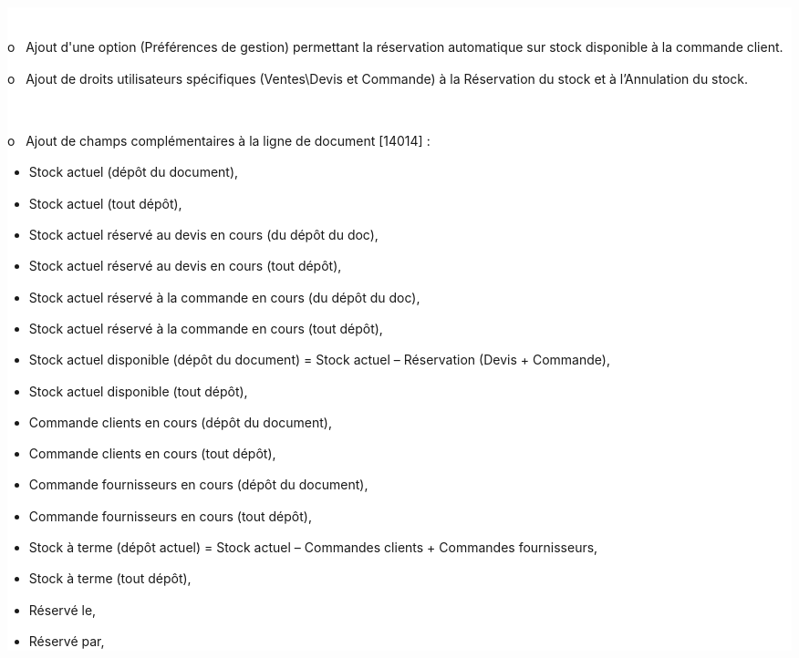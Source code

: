 
 


o   Ajout 
 d'une option (Préférences de gestion) permettant la réservation automatique 
 sur stock disponible à la commande client.


o   Ajout 
 de droits utilisateurs spécifiques (Ventes\Devis et Commande) à la Réservation 
 du stock et à l’Annulation du stock.


 


o   Ajout 
 de champs complémentaires à la ligne de document [14014] 
 :


- Stock actuel (dépôt du document),


- Stock actuel (tout dépôt),


- Stock actuel réservé au devis en cours (du dépôt du doc),


- Stock actuel réservé au devis en cours (tout dépôt),


- Stock actuel réservé à la commande en cours (du dépôt du doc),


- Stock actuel réservé à la commande en cours (tout dépôt),


- Stock actuel disponible (dépôt du document) = Stock actuel – 
 Réservation (Devis + Commande),


- Stock actuel disponible (tout dépôt),


- Commande clients en cours (dépôt du document),


- Commande clients en cours (tout dépôt),


- Commande fournisseurs en cours (dépôt du document),


- Commande fournisseurs en cours (tout dépôt),


- Stock à terme (dépôt actuel) = Stock actuel – Commandes clients + 
 Commandes fournisseurs,


- Stock à terme (tout dépôt),


- Réservé le,


- Réservé par,
